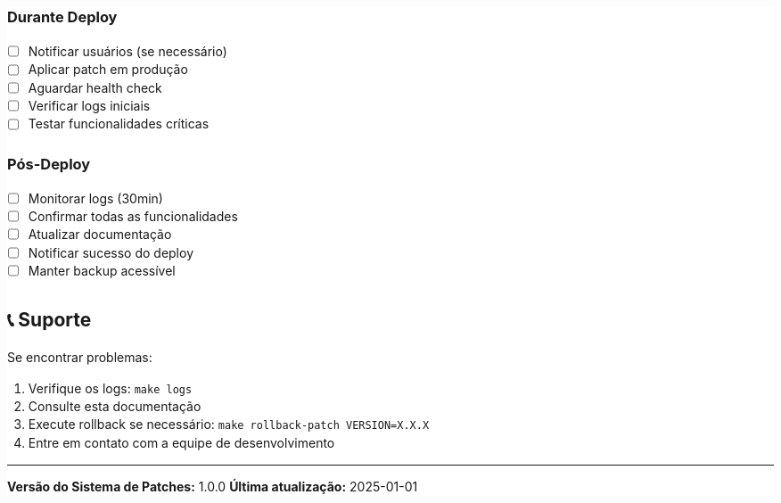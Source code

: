 ### Durante Deploy
- [ ] Notificar usuários (se necessário)
- [ ] Aplicar patch em produção
- [ ] Aguardar health check
- [ ] Verificar logs iniciais
- [ ] Testar funcionalidades críticas

### Pós-Deploy
- [ ] Monitorar logs (30min)
- [ ] Confirmar todas as funcionalidades
- [ ] Atualizar documentação
- [ ] Notificar sucesso do deploy
- [ ] Manter backup acessível

## 📞 Suporte

Se encontrar problemas:
1. Verifique os logs: `make logs`
2. Consulte esta documentação
3. Execute rollback se necessário: `make rollback-patch VERSION=X.X.X`
4. Entre em contato com a equipe de desenvolvimento

---

**Versão do Sistema de Patches:** 1.0.0
**Última atualização:** 2025-01-01
